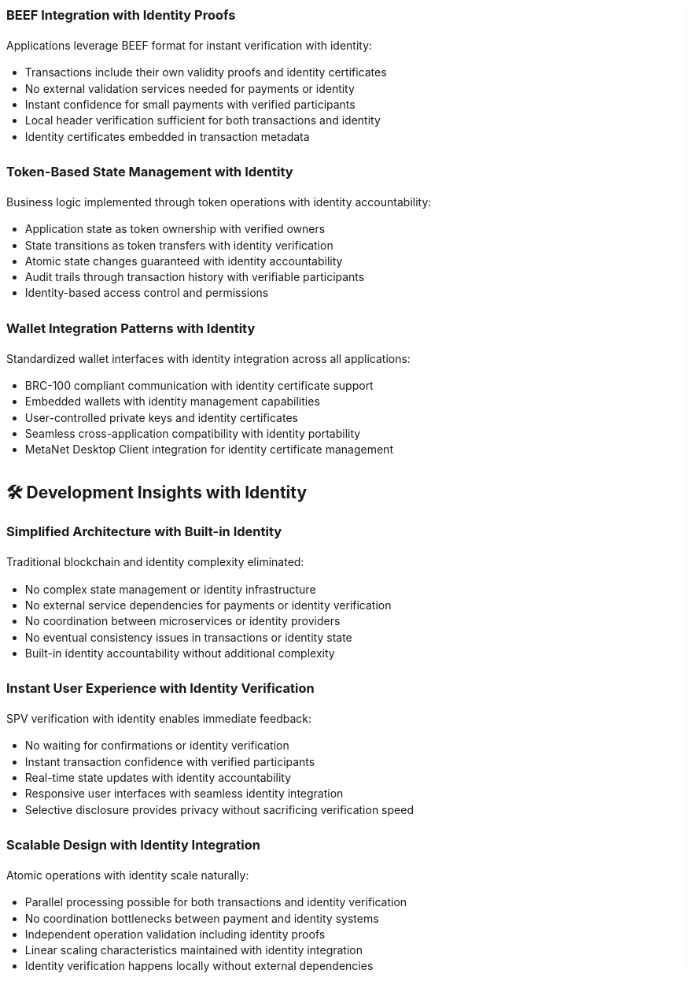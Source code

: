 ### **BEEF Integration with Identity Proofs**
Applications leverage BEEF format for instant verification with identity:
- Transactions include their own validity proofs and identity certificates
- No external validation services needed for payments or identity
- Instant confidence for small payments with verified participants
- Local header verification sufficient for both transactions and identity
- Identity certificates embedded in transaction metadata

### **Token-Based State Management with Identity**
Business logic implemented through token operations with identity accountability:
- Application state as token ownership with verified owners
- State transitions as token transfers with identity verification
- Atomic state changes guaranteed with identity accountability
- Audit trails through transaction history with verifiable participants
- Identity-based access control and permissions

### **Wallet Integration Patterns with Identity**
Standardized wallet interfaces with identity integration across all applications:
- BRC-100 compliant communication with identity certificate support
- Embedded wallets with identity management capabilities
- User-controlled private keys and identity certificates
- Seamless cross-application compatibility with identity portability
- MetaNet Desktop Client integration for identity certificate management

## 🛠️ Development Insights with Identity

### **Simplified Architecture with Built-in Identity**
Traditional blockchain and identity complexity eliminated:
- No complex state management or identity infrastructure
- No external service dependencies for payments or identity verification
- No coordination between microservices or identity providers
- No eventual consistency issues in transactions or identity state
- Built-in identity accountability without additional complexity

### **Instant User Experience with Identity Verification**
SPV verification with identity enables immediate feedback:
- No waiting for confirmations or identity verification
- Instant transaction confidence with verified participants
- Real-time state updates with identity accountability
- Responsive user interfaces with seamless identity integration
- Selective disclosure provides privacy without sacrificing verification speed

### **Scalable Design with Identity Integration**
Atomic operations with identity scale naturally:
- Parallel processing possible for both transactions and identity verification
- No coordination bottlenecks between payment and identity systems
- Independent operation validation including identity proofs
- Linear scaling characteristics maintained with identity integration
- Identity verification happens locally without external dependencies
